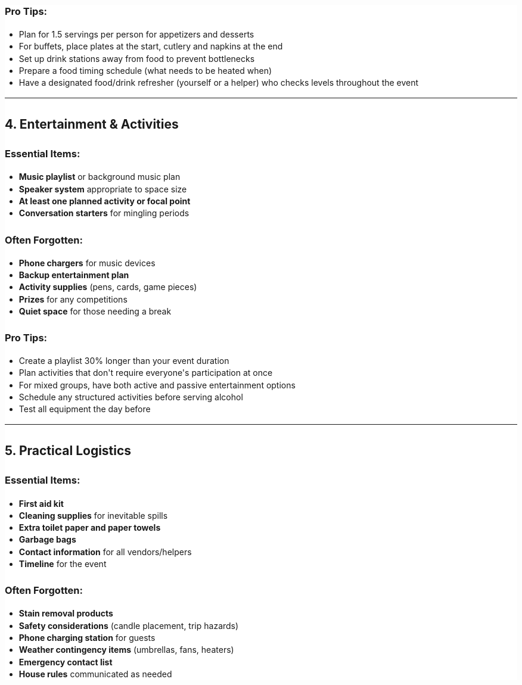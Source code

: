 ### Pro Tips:
- Plan for 1.5 servings per person for appetizers and desserts
- For buffets, place plates at the start, cutlery and napkins at the end
- Set up drink stations away from food to prevent bottlenecks
- Prepare a food timing schedule (what needs to be heated when)
- Have a designated food/drink refresher (yourself or a helper) who checks levels throughout the event

---

## 4. Entertainment & Activities

### Essential Items:
- **Music playlist** or background music plan
- **Speaker system** appropriate to space size
- **At least one planned activity or focal point**
- **Conversation starters** for mingling periods

### Often Forgotten:
- **Phone chargers** for music devices
- **Backup entertainment plan**
- **Activity supplies** (pens, cards, game pieces)
- **Prizes** for any competitions
- **Quiet space** for those needing a break

### Pro Tips:
- Create a playlist 30% longer than your event duration
- Plan activities that don't require everyone's participation at once
- For mixed groups, have both active and passive entertainment options
- Schedule any structured activities before serving alcohol
- Test all equipment the day before

---

## 5. Practical Logistics

### Essential Items:
- **First aid kit**
- **Cleaning supplies** for inevitable spills
- **Extra toilet paper and paper towels**
- **Garbage bags**
- **Contact information** for all vendors/helpers
- **Timeline** for the event

### Often Forgotten:
- **Stain removal products**
- **Safety considerations** (candle placement, trip hazards)
- **Phone charging station** for guests
- **Weather contingency items** (umbrellas, fans, heaters)
- **Emergency contact list**
- **House rules** communicated as needed
